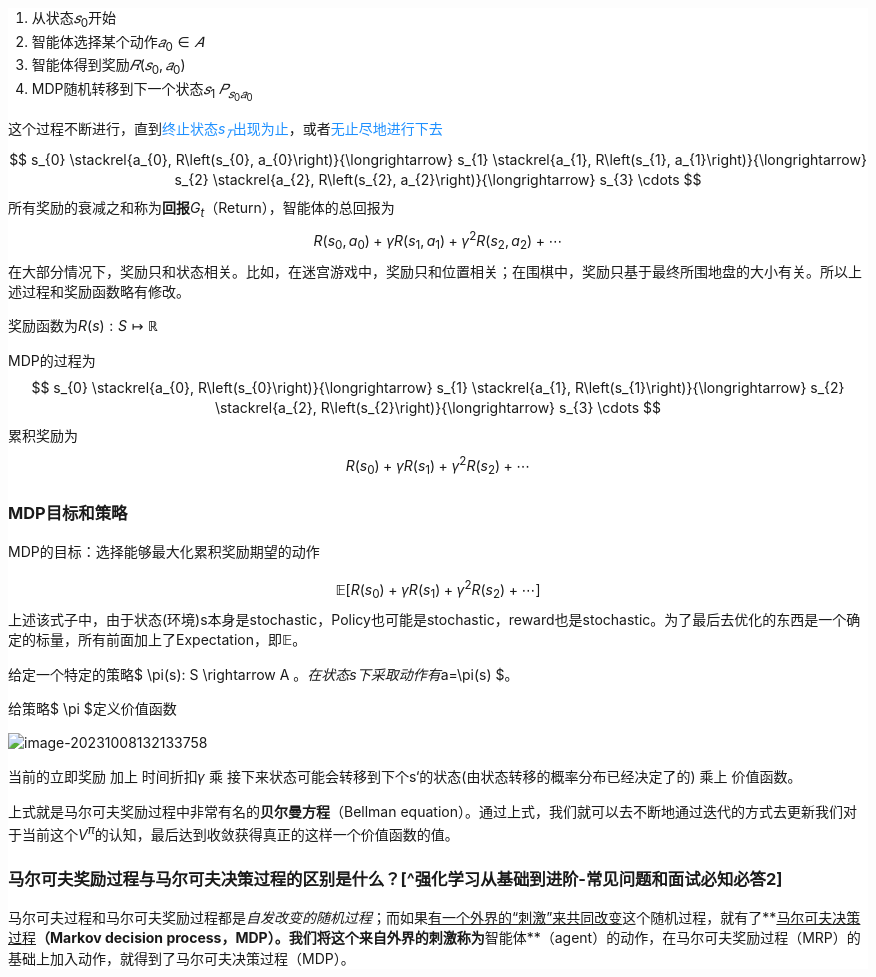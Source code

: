 1. 从状态$𝑠_0$开始
2. 智能体选择某个动作$𝑎_0 ∈ 𝐴$
3. 智能体得到奖励$𝑅(𝑠_0, 𝑎_0)$
4. MDP随机转移到下一个状态$𝑠_1~𝑃_{𝑠_0𝑎_0}$

这个过程不断进行，直到<font color=DodgerBlue>终止状态$s_𝑇$出现为止</font>，或者<font color=DodgerBlue>无止尽地进行下去</font>
$$
s_{0} \stackrel{a_{0}, R\left(s_{0}, a_{0}\right)}{\longrightarrow} s_{1} \stackrel{a_{1}, R\left(s_{1}, a_{1}\right)}{\longrightarrow} s_{2} \stackrel{a_{2}, R\left(s_{2}, a_{2}\right)}{\longrightarrow} s_{3} \cdots
$$
所有奖励的衰减之和称为**回报**$G_t$（Return），智能体的总回报为
$$
R\left(s_{0}, a_{0}\right)+\gamma R\left(s_{1}, a_{1}\right)+\gamma^{2} R\left(s_{2}, a_{2}\right)+\cdots
$$
在大部分情况下，奖励只和状态相关。比如，在迷宫游戏中，奖励只和位置相关；在围棋中，奖励只基于最终所围地盘的大小有关。所以上述过程和奖励函数略有修改。

奖励函数为$R(s): S \mapsto \mathbb{R}$

MDP的过程为
$$
s_{0} \stackrel{a_{0}, R\left(s_{0}\right)}{\longrightarrow} s_{1} \stackrel{a_{1}, R\left(s_{1}\right)}{\longrightarrow} s_{2} \stackrel{a_{2}, R\left(s_{2}\right)}{\longrightarrow} s_{3} \cdots
$$
累积奖励为
$$
R\left(s_{0}\right)+\gamma R\left(s_{1}\right)+\gamma^{2} R\left(s_{2}\right)+\cdots
$$

### MDP目标和策略

MDP的目标：选择能够最大化累积奖励期望的动作

$$
\mathbb{E}\left[R\left(s_{0}\right)+\gamma R\left(s_{1}\right)+\gamma^{2} R\left(s_{2}\right)+\cdots\right]
$$
上述该式子中，由于状态(环境)s本身是stochastic，Policy也可能是stochastic，reward也是stochastic。为了最后去优化的东西是一个确定的标量，所有前面加上了Expectation，即$\mathbb{E}$。

给定一个特定的策略$ \pi(s): S \rightarrow A $。在状态s下采取动作有$a=\pi(s) $。

给策略$ \pi $定义<a name="价值函数">价值函数</a>

![image-20231008132133758](/images/image-20231008132133758.png)

当前的立即奖励  加上  时间折扣𝛾  乘  接下来状态可能会转移到下个s‘的状态(由状态转移的概率分布已经决定了的)  乘上  价值函数。

上式就是马尔可夫奖励过程中非常有名的**贝尔曼方程**（Bellman equation）。通过上式，我们就可以去不断地通过迭代的方式去更新我们对于当前这个$V^\pi$的认知，最后达到收敛获得真正的这样一个价值函数的值。

### 马尔可夫奖励过程与马尔可夫决策过程的区别是什么？[^强化学习从基础到进阶-常见问题和面试必知必答2]

马尔可夫过程和马尔可夫奖励过程都是*自发改变的随机过程*；而如果<u>有一个外界的“刺激”来共同改变</u>这个随机过程，就有了**[马尔可夫决策过程](#马尔可夫决策过程)**（Markov decision process，MDP）。我们将这个来自外界的刺激称为**智能体**（agent）的动作，在马尔可夫奖励过程（MRP）的基础上加入动作，就得到了马尔可夫决策过程（MDP）。
